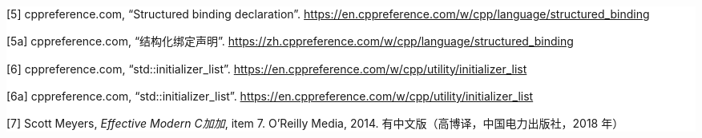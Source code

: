 \[5\] cppreference.com, “Structured binding declaration”. <https://en.cppreference.com/w/cpp/language/structured_binding>

\[5a\] cppreference.com, “结构化绑定声明”. <https://zh.cppreference.com/w/cpp/language/structured_binding>

\[6\] cppreference.com, “std::initializer\_list”. <https://en.cppreference.com/w/cpp/utility/initializer_list>

\[6a\] cppreference.com, “std::initializer\_list”. <https://en.cppreference.com/w/cpp/utility/initializer_list>

\[7\] Scott Meyers, _Effective Modern C加加_, item 7. O’Reilly Media, 2014. 有中文版（高博译，中国电力出版社，2018 年）
